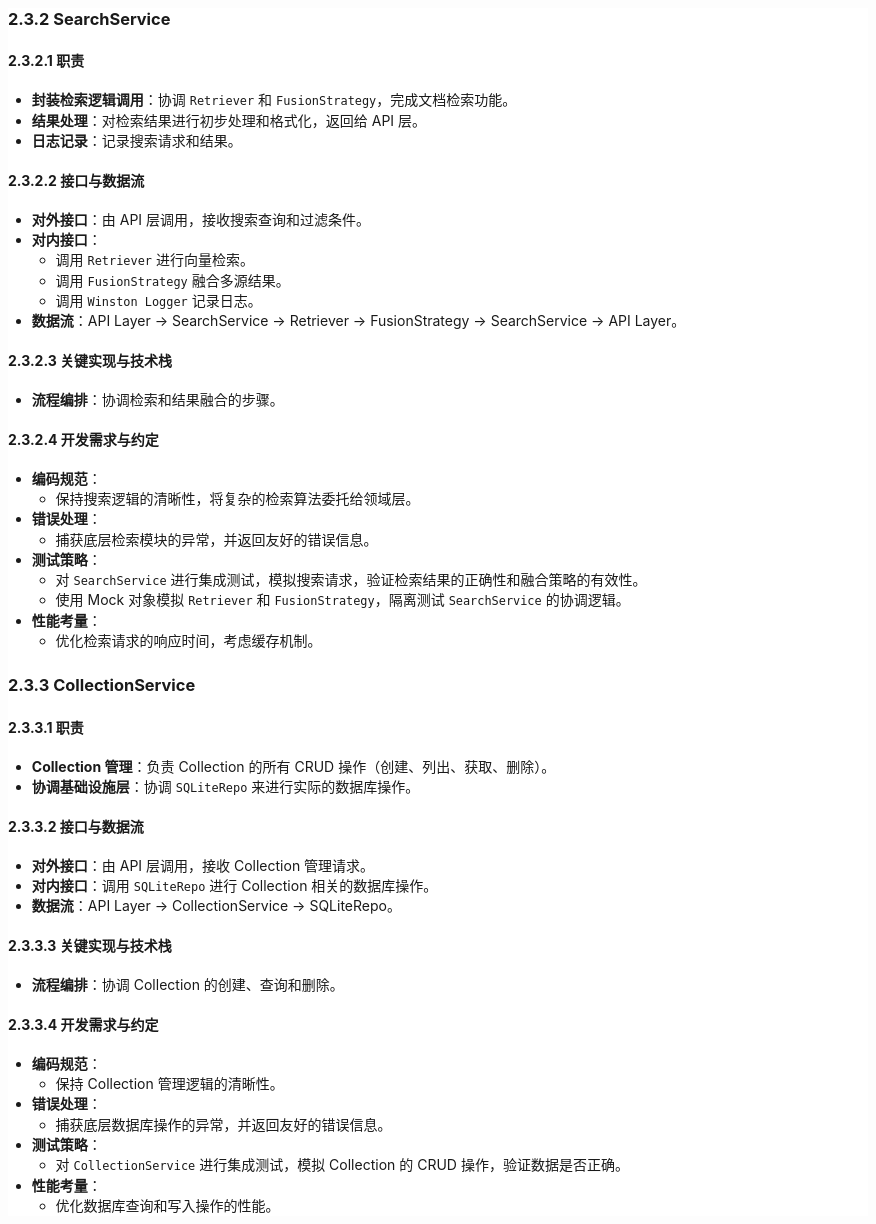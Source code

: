 ### 2.3.2 SearchService

#### 2.3.2.1 职责

- **封装检索逻辑调用**：协调 `Retriever` 和 `FusionStrategy`，完成文档检索功能。
- **结果处理**：对检索结果进行初步处理和格式化，返回给 API 层。
- **日志记录**：记录搜索请求和结果。

#### 2.3.2.2 接口与数据流

- **对外接口**：由 API 层调用，接收搜索查询和过滤条件。
- **对内接口**：
  - 调用 `Retriever` 进行向量检索。
  - 调用 `FusionStrategy` 融合多源结果。
  - 调用 `Winston Logger` 记录日志。
- **数据流**：API Layer -> SearchService -> Retriever -> FusionStrategy -> SearchService -> API Layer。

#### 2.3.2.3 关键实现与技术栈

- **流程编排**：协调检索和结果融合的步骤。

#### 2.3.2.4 开发需求与约定

- **编码规范**：
  - 保持搜索逻辑的清晰性，将复杂的检索算法委托给领域层。
- **错误处理**：
  - 捕获底层检索模块的异常，并返回友好的错误信息。
- **测试策略**：
  - 对 `SearchService` 进行集成测试，模拟搜索请求，验证检索结果的正确性和融合策略的有效性。
  - 使用 Mock 对象模拟 `Retriever` 和 `FusionStrategy`，隔离测试 `SearchService` 的协调逻辑。
- **性能考量**：
  - 优化检索请求的响应时间，考虑缓存机制。

### 2.3.3 CollectionService

#### 2.3.3.1 职责

- **Collection 管理**：负责 Collection 的所有 CRUD 操作（创建、列出、获取、删除）。
- **协调基础设施层**：协调 `SQLiteRepo` 来进行实际的数据库操作。

#### 2.3.3.2 接口与数据流

- **对外接口**：由 API 层调用，接收 Collection 管理请求。
- **对内接口**：调用 `SQLiteRepo` 进行 Collection 相关的数据库操作。
- **数据流**：API Layer -> CollectionService -> SQLiteRepo。

#### 2.3.3.3 关键实现与技术栈

- **流程编排**：协调 Collection 的创建、查询和删除。

#### 2.3.3.4 开发需求与约定

- **编码规范**：
  - 保持 Collection 管理逻辑的清晰性。
- **错误处理**：
  - 捕获底层数据库操作的异常，并返回友好的错误信息。
- **测试策略**：
  - 对 `CollectionService` 进行集成测试，模拟 Collection 的 CRUD 操作，验证数据是否正确。
- **性能考量**：
  - 优化数据库查询和写入操作的性能。
